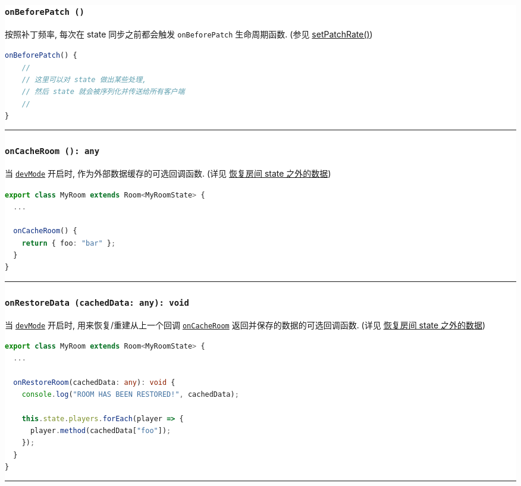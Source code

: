 ### `onBeforePatch ()`

按照补丁频率, 每次在 state 同步之前都会触发 `onBeforePatch` 生命周期函数. (参见 [setPatchRate()](#setpatchrate-milliseconds))

```typescript
onBeforePatch() {
    //
    // 这里可以对 state 做出某些处理,
    // 然后 state 就会被序列化并传送给所有客户端
    //
}
```

---

### `onCacheRoom (): any`

当 [`devMode`](/colyseus/devmode) 开启时, 作为外部数据缓存的可选回调函数.
(详见 [恢复房间 state 之外的数据](/colyseus/devmode/#restoring-data-outside-the-rooms-state))

```typescript fct_label="JavaScript"
export class MyRoom extends Room<MyRoomState> {
  ...

  onCacheRoom() {
    return { foo: "bar" };
  }
}
```

---

### `onRestoreData (cachedData: any): void`

当 [`devMode`](/colyseus/devmode) 开启时, 用来恢复/重建从上一个回调 [`onCacheRoom`](/colyseus/server/room/#oncacheroom-any) 返回并保存的数据的可选回调函数.
(详见 [恢复房间 state 之外的数据](/colyseus/devmode/#restoring-data-outside-the-rooms-state))

```typescript fct_label="JavaScript"
export class MyRoom extends Room<MyRoomState> {
  ...

  onRestoreRoom(cachedData: any): void {
    console.log("ROOM HAS BEEN RESTORED!", cachedData);

    this.state.players.forEach(player => {
      player.method(cachedData["foo"]);
    });
  }
}
```

---
